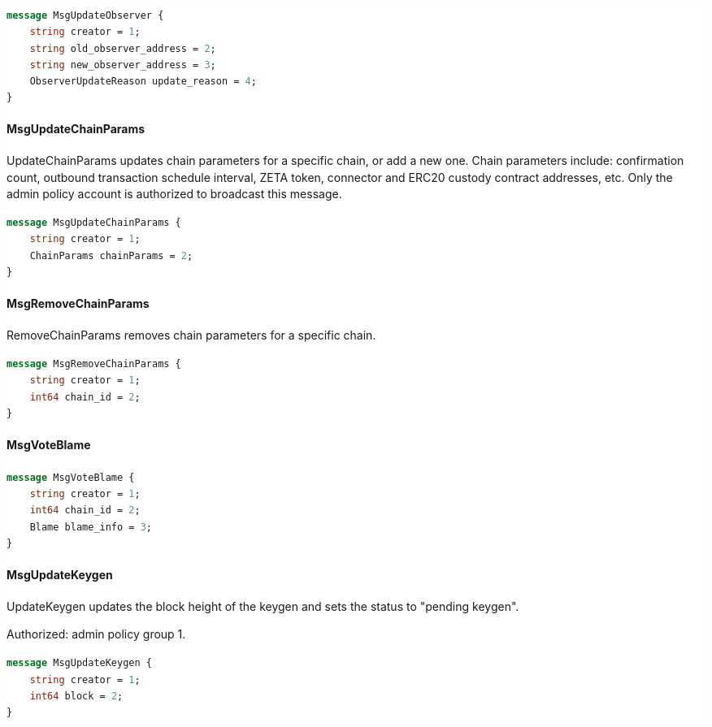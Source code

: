 ```proto
message MsgUpdateObserver {
	string creator = 1;
	string old_observer_address = 2;
	string new_observer_address = 3;
	ObserverUpdateReason update_reason = 4;
}
```

#### MsgUpdateChainParams

UpdateChainParams updates chain parameters for a specific chain, or add a new one.
Chain parameters include: confirmation count, outbound transaction schedule interval, ZETA token,
connector and ERC20 custody contract addresses, etc.
Only the admin policy account is authorized to broadcast this message.

```proto
message MsgUpdateChainParams {
	string creator = 1;
	ChainParams chainParams = 2;
}
```

#### MsgRemoveChainParams

RemoveChainParams removes chain parameters for a specific chain.

```proto
message MsgRemoveChainParams {
	string creator = 1;
	int64 chain_id = 2;
}
```

#### MsgVoteBlame

```proto
message MsgVoteBlame {
	string creator = 1;
	int64 chain_id = 2;
	Blame blame_info = 3;
}
```

#### MsgUpdateKeygen

UpdateKeygen updates the block height of the keygen and sets the status to
"pending keygen".

Authorized: admin policy group 1.

```proto
message MsgUpdateKeygen {
	string creator = 1;
	int64 block = 2;
}
```

